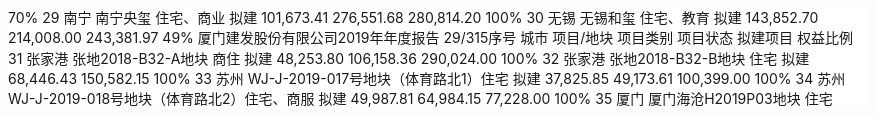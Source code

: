 70%
29
南宁
南宁央玺
住宅、商业
拟建
101,673.41
276,551.68
280,814.20
100%
30
无锡
无锡和玺
住宅、教育
拟建
143,852.70
214,008.00
243,381.97
49%
厦门建发股份有限公司2019年年度报告
29/315序号
城市
项目/地块
项目类别
项目状态
拟建项目
权益比例
31
张家港
张地2018-B32-A地块
商住
拟建
48,253.80
106,158.36
290,024.00
100%
32
张家港
张地2018-B32-B地块
住宅
拟建
68,446.43
150,582.15
100%
33
苏州
WJ-J-2019-017号地块（体育路北1）住宅
拟建
37,825.85
49,173.61
100,399.00
100%
34
苏州
WJ-J-2019-018号地块（体育路北2）住宅、商服
拟建
49,987.81
64,984.15
77,228.00
100%
35
厦门
厦门海沧H2019P03地块
住宅